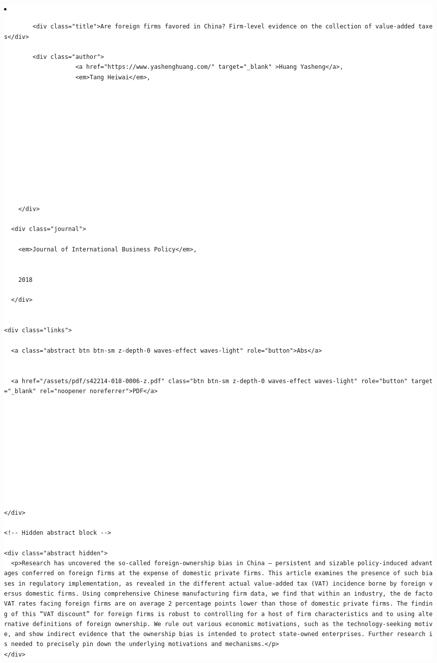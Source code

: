 
<li>
    <div class="row">
        <div id="HuangYasheng2018Afff" class="col-sm-8">

            <div class="title">Are foreign firms favored in China? Firm-level evidence on the collection of value-added taxes</div>

            <div class="author">
                        <a href="https://www.yashenghuang.com/" target="_blank" >Huang Yasheng</a>,
                        <em>Tang Heiwai</em>,
                
            

                 
          
          
          
          

            
          
        
        </div>

      <div class="journal">
      
        <em>Journal of International Business Policy</em>,
      
      
        2018
      
      </div>
    

    <div class="links">
    
      <a class="abstract btn btn-sm z-depth-0 waves-effect waves-light" role="button">Abs</a>
    
    
      <a href="/assets/pdf/s42214-018-0006-z.pdf" class="btn btn-sm z-depth-0 waves-effect waves-light" role="button" target="_blank" rel="noopener noreferrer">PDF</a>
      
    
    
    
    
      
    
    
    
    
    
    </div>

    <!-- Hidden abstract block -->
    
    <div class="abstract hidden">
      <p>Research has uncovered the so-called foreign-ownership bias in China – persistent and sizable policy-induced advantages conferred on foreign firms at the expense of domestic private firms. This article examines the presence of such biases in regulatory implementation, as revealed in the different actual value-added tax (VAT) incidence borne by foreign versus domestic firms. Using comprehensive Chinese manufacturing firm data, we find that within an industry, the de facto VAT rates facing foreign firms are on average 2 percentage points lower than those of domestic private firms. The finding of this “VAT discount” for foreign firms is robust to controlling for a host of firm characteristics and to using alternative definitions of foreign ownership. We rule out various economic motivations, such as the technology-seeking motive, and show indirect evidence that the ownership bias is intended to protect state-owned enterprises. Further research is needed to precisely pin down the underlying motivations and mechanisms.</p>
    </div>
    